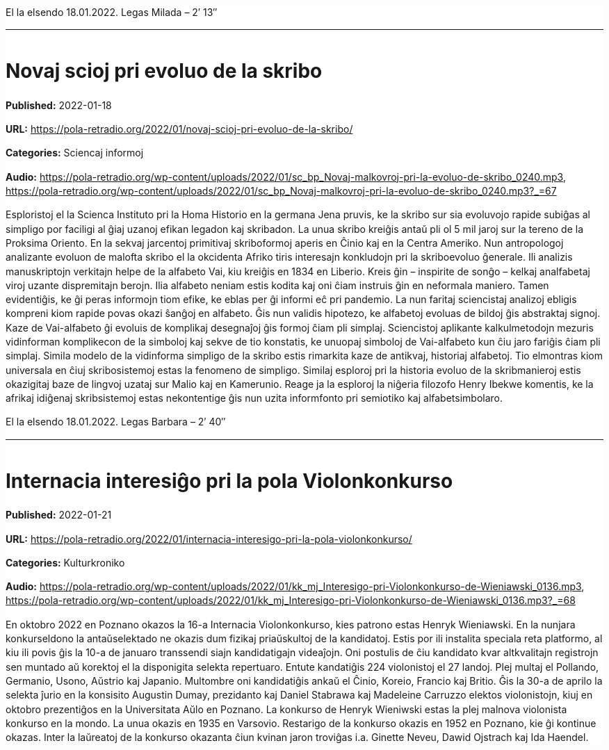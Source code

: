 El la elsendo 18.01.2022. Legas Milada – 2′ 13″


---

# Novaj scioj pri evoluo de la skribo

**Published:** 2022-01-18

**URL:** https://pola-retradio.org/2022/01/novaj-scioj-pri-evoluo-de-la-skribo/

**Categories:** Sciencaj informoj

**Audio:** https://pola-retradio.org/wp-content/uploads/2022/01/sc_bp_Novaj-malkovroj-pri-la-evoluo-de-skribo_0240.mp3, https://pola-retradio.org/wp-content/uploads/2022/01/sc_bp_Novaj-malkovroj-pri-la-evoluo-de-skribo_0240.mp3?_=67

Esploristoj el la Scienca Instituto pri la Homa Historio en la germana Jena pruvis, ke la skribo sur sia evoluvojo rapide subiĝas al simpligo por faciligi al ĝiaj uzanoj efikan legadon kaj skribadon. La unua skribo kreiĝis antaŭ pli ol 5 mil jaroj sur la tereno de la Proksima Oriento. En la sekvaj jarcentoj primitivaj skriboformoj aperis en Ĉinio kaj en la Centra Ameriko. Nun antropologoj analizante evoluon de malofta skribo el la okcidenta Afriko tiris interesajn konkludojn pri la skriboevoluo ĝenerale. Ili analizis manuskriptojn verkitajn helpe de la alfabeto Vai, kiu kreiĝis en 1834 en Liberio. Kreis ĝin – inspirite de sonĝo – kelkaj analfabetaj viroj uzante dispremitajn berojn. Ilia alfabeto neniam estis kodita kaj oni ĉiam instruis ĝin en neformala maniero. Tamen evidentiĝis, ke ĝi peras informojn tiom efike, ke eblas per ĝi informi eĉ pri pandemio. La nun faritaj sciencistaj analizoj ebligis kompreni kiom rapide povas okazi ŝanĝoj en alfabeto. Ĝis nun validis hipotezo, ke alfabetoj evoluas de bildoj ĝis abstraktaj signoj. Kaze de Vai-alfabeto ĝi evoluis de komplikaj desegnaĵoj ĝis formoj ĉiam pli simplaj. Sciencistoj aplikante kalkulmetodojn mezuris vidinforman komplikecon de la simboloj kaj sekve de tio konstatis, ke unuopaj simboloj de Vai-alfabeto kun ĉiu jaro fariĝis ĉiam pli simplaj. Simila modelo de la vidinforma simpligo de la skribo estis rimarkita kaze de antikvaj, historiaj alfabetoj. Tio elmontras kiom universala en ĉiuj skribosistemoj estas la fenomeno de simpligo. Similaj esploroj pri la historia evoluo de la skribmanieroj estis okazigitaj baze de lingvoj uzataj sur Malio kaj en Kamerunio. Reage ja la esploroj la niĝeria filozofo Henry Ibekwe komentis, ke la afrikaj idiĝenaj skribsistemoj estas nekontentige ĝis nun uzita informfonto pri semiotiko kaj alfabetsimbolaro.

El la elsendo 18.01.2022. Legas Barbara – 2′ 40″


---

# Internacia interesiĝo pri la pola Violonkonkurso

**Published:** 2022-01-21

**URL:** https://pola-retradio.org/2022/01/internacia-interesigo-pri-la-pola-violonkonkurso/

**Categories:** Kulturkroniko

**Audio:** https://pola-retradio.org/wp-content/uploads/2022/01/kk_mj_Interesigo-pri-Violonkonkurso-de-Wieniawski_0136.mp3, https://pola-retradio.org/wp-content/uploads/2022/01/kk_mj_Interesigo-pri-Violonkonkurso-de-Wieniawski_0136.mp3?_=68

En oktobro 2022 en Poznano okazos la 16-a Internacia Violonkonkurso, kies patrono estas Henryk Wieniawski. En la nunjara konkurseldono la antaŭselektado ne okazis dum fizikaj priaŭskultoj de la kandidatoj. Estis por ili instalita speciala reta platformo, al kiu ili povis ĝis la 10-a de januaro transsendi siajn kandidatigajn videaĵojn. Oni postulis de ĉiu kandidato kvar altkvalitajn registrojn sen muntado aŭ korektoj el la disponigita selekta repertuaro. Entute kandatiĝis 224 violonistoj el 27 landoj. Plej multaj el Pollando, Germanio, Usono, Aŭstrio kaj Japanio. Multombre oni kandidatiĝis ankaŭ el Ĉinio, Koreio, Francio kaj Britio. Ĝis la 30-a de aprilo la selekta ĵurio en la konsisito Augustin Dumay, prezidanto kaj Daniel Stabrawa kaj Madeleine Carruzzo elektos violonistojn, kiuj en oktobro prezentiĝos en la Universitata Aŭlo en Poznano. La konkurso de Henryk Wieniwski estas la plej malnova violonista konkurso en la mondo. La unua okazis en 1935 en Varsovio. Restarigo de la konkurso okazis en 1952 en Poznano, kie ĝi kontinue okazas. Inter la laŭreatoj de la konkurso okazanta ĉiun kvinan jaron troviĝas i.a. Ginette Neveu, Dawid Ojstrach kaj Ida Haendel.
